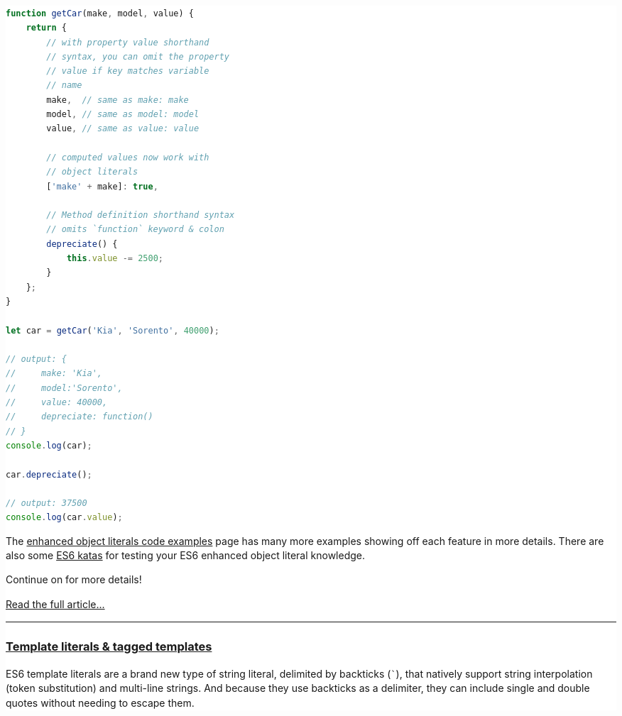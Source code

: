 ```js
function getCar(make, model, value) {
	return {
		// with property value shorthand
		// syntax, you can omit the property
		// value if key matches variable
		// name
		make,  // same as make: make
		model, // same as model: model
		value, // same as value: value

		// computed values now work with
		// object literals
		['make' + make]: true,

		// Method definition shorthand syntax
		// omits `function` keyword & colon
		depreciate() {
			this.value -= 2500;
		}
	};
}

let car = getCar('Kia', 'Sorento', 40000);

// output: {
//     make: 'Kia',
//     model:'Sorento',
//     value: 40000,
//     depreciate: function()
// }
console.log(car);

car.depreciate();

// output: 37500
console.log(car.value);
```

The [enhanced object literals code examples](/learning-es6/#enhanced-object-literals) page has many more examples showing off each feature in more details. There are also some [ES6 katas](http://es6katas.org/) for testing your ES6 enhanced object literal knowledge.

Continue on for more details!

[Read the full article...](/learning-es6-enhanced-object-literals/)

----------

### [Template literals & tagged templates](/learning-es6-template-literals-tagged-templates/)

ES6 template literals are a brand new type of string literal, delimited by backticks (`` ` ``), that natively support string interpolation (token substitution) and multi-line strings. And because they use backticks as a delimiter, they can include single and double quotes without needing to escape them.
